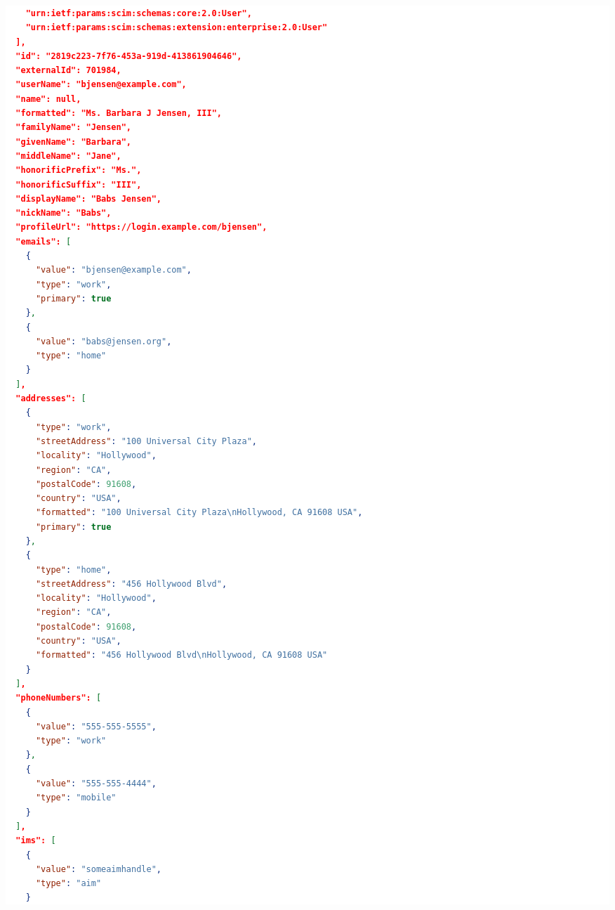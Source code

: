 ```JSON
    "urn:ietf:params:scim:schemas:core:2.0:User",
    "urn:ietf:params:scim:schemas:extension:enterprise:2.0:User"
  ],
  "id": "2819c223-7f76-453a-919d-413861904646",
  "externalId": 701984,
  "userName": "bjensen@example.com",
  "name": null,
  "formatted": "Ms. Barbara J Jensen, III",
  "familyName": "Jensen",
  "givenName": "Barbara",
  "middleName": "Jane",
  "honorificPrefix": "Ms.",
  "honorificSuffix": "III",
  "displayName": "Babs Jensen",
  "nickName": "Babs",
  "profileUrl": "https://login.example.com/bjensen",
  "emails": [
    {
      "value": "bjensen@example.com",
      "type": "work",
      "primary": true
    },
    {
      "value": "babs@jensen.org",
      "type": "home"
    }
  ],
  "addresses": [
    {
      "type": "work",
      "streetAddress": "100 Universal City Plaza",
      "locality": "Hollywood",
      "region": "CA",
      "postalCode": 91608,
      "country": "USA",
      "formatted": "100 Universal City Plaza\nHollywood, CA 91608 USA",
      "primary": true
    },
    {
      "type": "home",
      "streetAddress": "456 Hollywood Blvd",
      "locality": "Hollywood",
      "region": "CA",
      "postalCode": 91608,
      "country": "USA",
      "formatted": "456 Hollywood Blvd\nHollywood, CA 91608 USA"
    }
  ],
  "phoneNumbers": [
    {
      "value": "555-555-5555",
      "type": "work"
    },
    {
      "value": "555-555-4444",
      "type": "mobile"
    }
  ],
  "ims": [
    {
      "value": "someaimhandle",
      "type": "aim"
    }
```